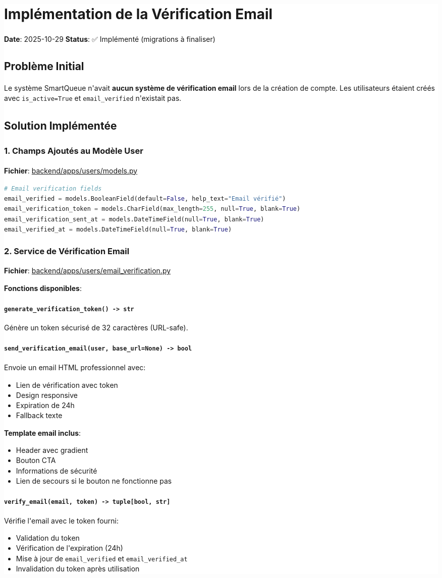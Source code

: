 # Implémentation de la Vérification Email

**Date**: 2025-10-29
**Status**: ✅ Implémenté (migrations à finaliser)

## Problème Initial

Le système SmartQueue n'avait **aucun système de vérification email** lors de la création de compte. Les utilisateurs étaient créés avec `is_active=True` et `email_verified` n'existait pas.

## Solution Implémentée

### 1. Champs Ajoutés au Modèle User

**Fichier**: [backend/apps/users/models.py](backend/apps/users/models.py#L54-L58)

```python
# Email verification fields
email_verified = models.BooleanField(default=False, help_text="Email vérifié")
email_verification_token = models.CharField(max_length=255, null=True, blank=True)
email_verification_sent_at = models.DateTimeField(null=True, blank=True)
email_verified_at = models.DateTimeField(null=True, blank=True)
```

### 2. Service de Vérification Email

**Fichier**: [backend/apps/users/email_verification.py](backend/apps/users/email_verification.py)

**Fonctions disponibles**:

#### `generate_verification_token() -> str`
Génère un token sécurisé de 32 caractères (URL-safe).

#### `send_verification_email(user, base_url=None) -> bool`
Envoie un email HTML professionnel avec:
- Lien de vérification avec token
- Design responsive
- Expiration de 24h
- Fallback texte

**Template email inclus**:
- Header avec gradient
- Bouton CTA
- Informations de sécurité
- Lien de secours si le bouton ne fonctionne pas

#### `verify_email(email, token) -> tuple[bool, str]`
Vérifie l'email avec le token fourni:
- Validation du token
- Vérification de l'expiration (24h)
- Mise à jour de `email_verified` et `email_verified_at`
- Invalidation du token après utilisation

